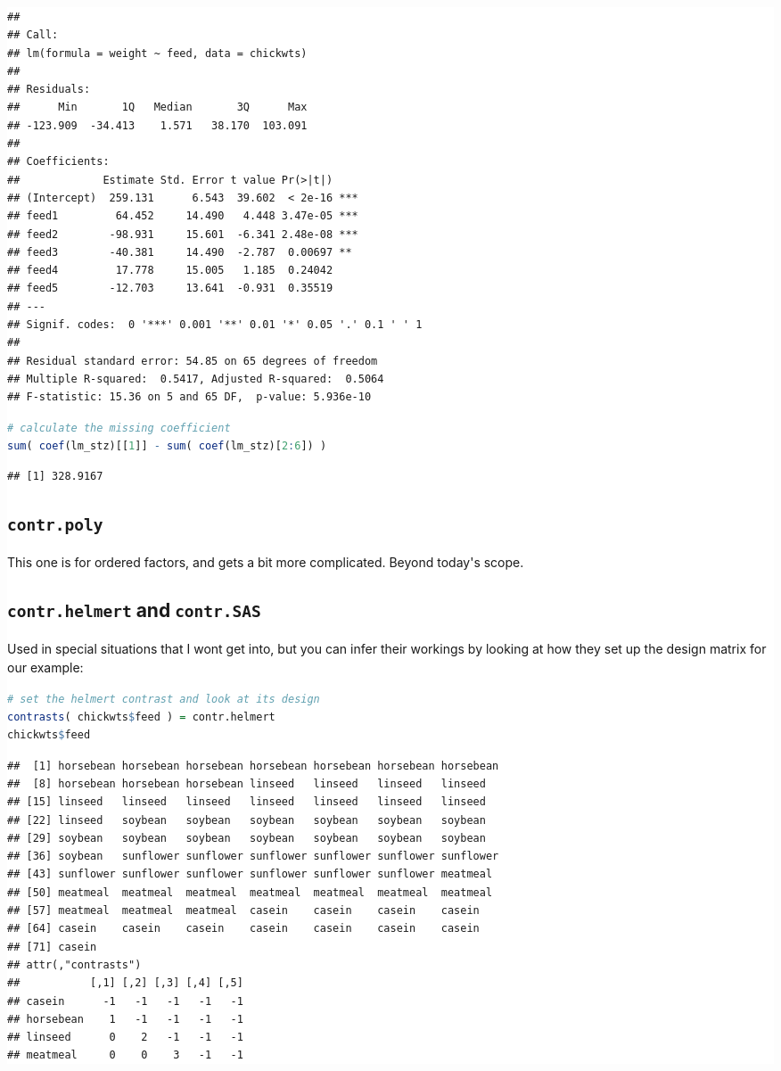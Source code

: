 ```
## 
## Call:
## lm(formula = weight ~ feed, data = chickwts)
## 
## Residuals:
##      Min       1Q   Median       3Q      Max 
## -123.909  -34.413    1.571   38.170  103.091 
## 
## Coefficients:
##             Estimate Std. Error t value Pr(>|t|)    
## (Intercept)  259.131      6.543  39.602  < 2e-16 ***
## feed1         64.452     14.490   4.448 3.47e-05 ***
## feed2        -98.931     15.601  -6.341 2.48e-08 ***
## feed3        -40.381     14.490  -2.787  0.00697 ** 
## feed4         17.778     15.005   1.185  0.24042    
## feed5        -12.703     13.641  -0.931  0.35519    
## ---
## Signif. codes:  0 '***' 0.001 '**' 0.01 '*' 0.05 '.' 0.1 ' ' 1
## 
## Residual standard error: 54.85 on 65 degrees of freedom
## Multiple R-squared:  0.5417,	Adjusted R-squared:  0.5064 
## F-statistic: 15.36 on 5 and 65 DF,  p-value: 5.936e-10
```

```r
# calculate the missing coefficient
sum( coef(lm_stz)[[1]] - sum( coef(lm_stz)[2:6]) )
```

```
## [1] 328.9167
```

## `contr.poly`
This one is for ordered factors, and gets a bit more complicated. Beyond today's scope.

## `contr.helmert` and `contr.SAS`
Used in special situations that I wont get into, but you can infer their workings by looking at how they set up the design matrix for our example:


```r
# set the helmert contrast and look at its design
contrasts( chickwts$feed ) = contr.helmert
chickwts$feed
```

```
##  [1] horsebean horsebean horsebean horsebean horsebean horsebean horsebean
##  [8] horsebean horsebean horsebean linseed   linseed   linseed   linseed  
## [15] linseed   linseed   linseed   linseed   linseed   linseed   linseed  
## [22] linseed   soybean   soybean   soybean   soybean   soybean   soybean  
## [29] soybean   soybean   soybean   soybean   soybean   soybean   soybean  
## [36] soybean   sunflower sunflower sunflower sunflower sunflower sunflower
## [43] sunflower sunflower sunflower sunflower sunflower sunflower meatmeal 
## [50] meatmeal  meatmeal  meatmeal  meatmeal  meatmeal  meatmeal  meatmeal 
## [57] meatmeal  meatmeal  meatmeal  casein    casein    casein    casein   
## [64] casein    casein    casein    casein    casein    casein    casein   
## [71] casein   
## attr(,"contrasts")
##           [,1] [,2] [,3] [,4] [,5]
## casein      -1   -1   -1   -1   -1
## horsebean    1   -1   -1   -1   -1
## linseed      0    2   -1   -1   -1
## meatmeal     0    0    3   -1   -1
```